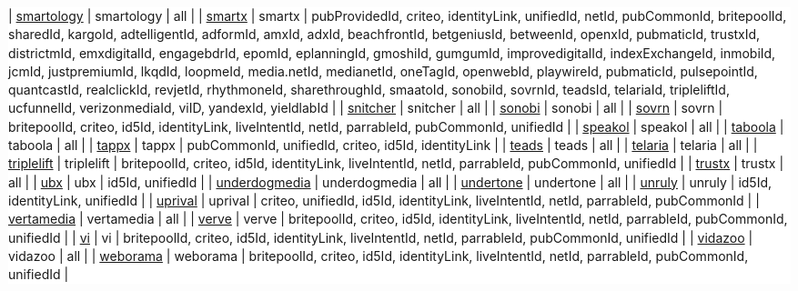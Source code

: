 | [smartology](https://docs.prebid.org/dev-docs/bidders/smartology.html)                       | smartology          | all                                                                                                                          |
| [smartx](https://docs.prebid.org/dev-docs/bidders/smartx.html)                               | smartx              | pubProvidedId, criteo, identityLink, unifiedId, netId, pubCommonId, britepoolId, sharedId, kargoId, adtelligentId, adformId, amxId, adxId, beachfrontId, betgeniusId, betweenId, openxId, pubmaticId, trustxId, districtmId, emxdigitalId, engagebdrId, epomId, eplanningId, gmoshiId, gumgumId, improvedigitalId, indexExchangeId, inmobiId, jcmId, justpremiumId, lkqdId, loopmeId, media.netId, medianetId, oneTagId, openwebId, playwireId, pubmaticId, pulsepointId, quantcastId, realclickId, revjetId, rhythmoneId, sharethroughId, smaatoId, sonobiId, sovrnId, teadsId, telariaId, tripleliftId, ucfunnelId, verizonmediaId, viID, yandexId, yieldlabId |
| [snitcher](https://docs.prebid.org/dev-docs/bidders/snitcher.html)                           | snitcher            | all                                                                                                                          |
| [sonobi](https://docs.prebid.org/dev-docs/bidders/sonobi.html)                               | sonobi             | all                                                                                                                          |
| [sovrn](https://docs.prebid.org/dev-docs/bidders/sovrn.html)                                 | sovrn               | britepoolId, criteo, id5Id, identityLink, liveIntentId, netId, parrableId, pubCommonId, unifiedId                            |
| [speakol](https://docs.prebid.org/dev-docs/bidders/speakol.html)                             | speakol             | all                                                                                                                          |
| [taboola](https://docs.prebid.org/dev-docs/bidders/taboola.html)                             | taboola             | all                                                                                                                          |
| [tappx](https://docs.prebid.org/dev-docs/bidders/tappx.html)                                 | tappx               | pubCommonId, unifiedId, criteo, id5Id, identityLink                                                                         |
| [teads](https://docs.prebid.org/dev-docs/bidders/teads.html)                                 | teads               | all                                                                                                                          |
| [telaria](https://docs.prebid.org/dev-docs/bidders/telaria.html)                             | telaria             | all                                                                                                                          |
| [triplelift](https://docs.prebid.org/dev-docs/bidders/triplelift.html)                       | triplelift          | britepoolId, criteo, id5Id, identityLink, liveIntentId, netId, parrableId, pubCommonId, unifiedId                            |
| [trustx](https://docs.prebid.org/dev-docs/bidders/trustx.html)                               | trustx             | all                                                                                                                          |
| [ubx](https://docs.prebid.org/dev-docs/bidders/ubx.html)                                   | ubx                | id5Id, unifiedId                                                                                                             |
| [underdogmedia](https://docs.prebid.org/dev-docs/bidders/underdogmedia.html)                 | underdogmedia       | all                                                                                                                          |
| [undertone](https://docs.prebid.org/dev-docs/bidders/undertone.html)                         | undertone           | all                                                                                                                          |
| [unruly](https://docs.prebid.org/dev-docs/bidders/unruly.html)                               | unruly              | id5Id, identityLink, unifiedId                                                                                                |
| [uprival](https://docs.prebid.org/dev-docs/bidders/uprival.html)                             | uprival             | criteo, unifiedId, id5Id, identityLink, liveIntentId, netId, parrableId, pubCommonId                                       |
| [vertamedia](https://docs.prebid.org/dev-docs/bidders/vertamedia.html)                       | vertamedia          | all                                                                                                                          |
| [verve](https://docs.prebid.org/dev-docs/bidders/verve.html)                                 | verve              | britepoolId, criteo, id5Id, identityLink, liveIntentId, netId, parrableId, pubCommonId, unifiedId                            |
| [vi](https://docs.prebid.org/dev-docs/bidders/vi.html)                                   | vi                 | britepoolId, criteo, id5Id, identityLink, liveIntentId, netId, parrableId, pubCommonId, unifiedId                            |
| [vidazoo](https://docs.prebid.org/dev-docs/bidders/vidazoo.html)                             | vidazoo             | all                                                                                                                          |
| [weborama](https://docs.prebid.org/dev-docs/bidders/weborama.html)                           | weborama            | britepoolId, criteo, id5Id, identityLink, liveIntentId, netId, parrableId, pubCommonId, unifiedId                            |